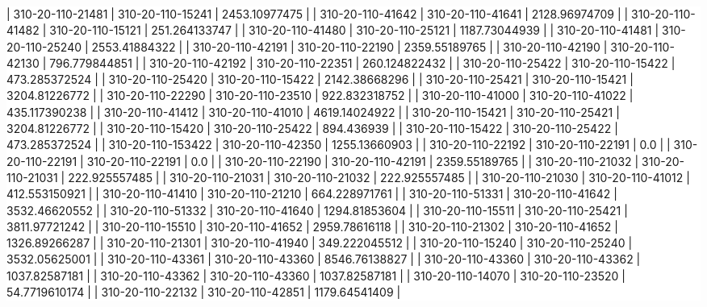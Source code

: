 | 310-20-110-21481 | 310-20-110-15241 | 2453.10977475 |
| 310-20-110-41642 | 310-20-110-41641 | 2128.96974709 |
| 310-20-110-41482 | 310-20-110-15121 | 251.264133747 |
| 310-20-110-41480 | 310-20-110-25121 | 1187.73044939 |
| 310-20-110-41481 | 310-20-110-25240 | 2553.41884322 |
| 310-20-110-42191 | 310-20-110-22190 | 2359.55189765 |
| 310-20-110-42190 | 310-20-110-42130 | 796.779844851 |
| 310-20-110-42192 | 310-20-110-22351 | 260.124822432 |
| 310-20-110-25422 | 310-20-110-15422 | 473.285372524 |
| 310-20-110-25420 | 310-20-110-15422 | 2142.38668296 |
| 310-20-110-25421 | 310-20-110-15421 | 3204.81226772 |
| 310-20-110-22290 | 310-20-110-23510 | 922.832318752 |
| 310-20-110-41000 | 310-20-110-41022 | 435.117390238 |
| 310-20-110-41412 | 310-20-110-41010 | 4619.14024922 |
| 310-20-110-15421 | 310-20-110-25421 | 3204.81226772 |
| 310-20-110-15420 | 310-20-110-25422 | 894.436939 |
| 310-20-110-15422 | 310-20-110-25422 | 473.285372524 |
| 310-20-110-153422 | 310-20-110-42350 | 1255.13660903 |
| 310-20-110-22192 | 310-20-110-22191 | 0.0 |
| 310-20-110-22191 | 310-20-110-22191 | 0.0 |
| 310-20-110-22190 | 310-20-110-42191 | 2359.55189765 |
| 310-20-110-21032 | 310-20-110-21031 | 222.925557485 |
| 310-20-110-21031 | 310-20-110-21032 | 222.925557485 |
| 310-20-110-21030 | 310-20-110-41012 | 412.553150921 |
| 310-20-110-41410 | 310-20-110-21210 | 664.228971761 |
| 310-20-110-51331 | 310-20-110-41642 | 3532.46620552 |
| 310-20-110-51332 | 310-20-110-41640 | 1294.81853604 |
| 310-20-110-15511 | 310-20-110-25421 | 3811.97721242 |
| 310-20-110-15510 | 310-20-110-41652 | 2959.78616118 |
| 310-20-110-21302 | 310-20-110-41652 | 1326.89266287 |
| 310-20-110-21301 | 310-20-110-41940 | 349.222045512 |
| 310-20-110-15240 | 310-20-110-25240 | 3532.05625001 |
| 310-20-110-43361 | 310-20-110-43360 | 8546.76138827 |
| 310-20-110-43360 | 310-20-110-43362 | 1037.82587181 |
| 310-20-110-43362 | 310-20-110-43360 | 1037.82587181 |
| 310-20-110-14070 | 310-20-110-23520 | 54.7719610174 |
| 310-20-110-22132 | 310-20-110-42851 | 1179.64541409 |